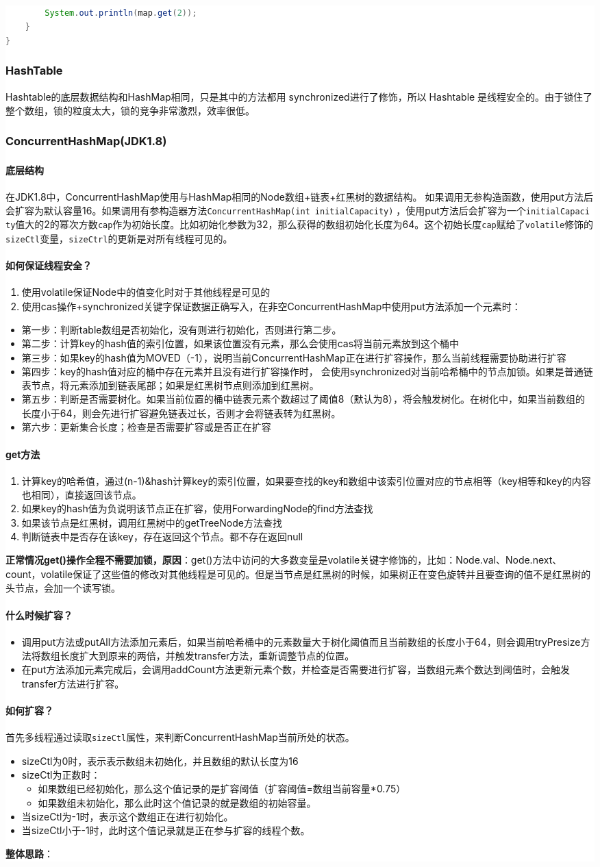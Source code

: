 ```java
        System.out.println(map.get(2));
    }
}
```
### HashTable
Hashtable的底层数据结构和HashMap相同，只是其中的方法都用 synchronized进行了修饰，所以 Hashtable 是线程安全的。由于锁住了整个数组，锁的粒度太大，锁的竞争非常激烈，效率很低。
### ConcurrentHashMap(JDK1.8)
#### 底层结构
在JDK1.8中，ConcurrentHashMap使用与HashMap相同的Node数组+链表+红黑树的数据结构。
如果调用无参构造函数，使用put方法后会扩容为默认容量16。如果调用有参构造器方法`ConcurrentHashMap(int initialCapacity)` ，使用put方法后会扩容为一个`initialCapacity`值大的2的幂次方数`cap`作为初始长度。比如初始化参数为32，那么获得的数组初始化长度为64。这个初始长度`cap`赋给了`volatile`修饰的`sizeCtl`变量，`sizeCtrl`的更新是对所有线程可见的。
#### 如何保证线程安全？

1. 使用volatile保证Node中的值变化时对于其他线程是可见的
2. 使用cas操作+synchronized关键字保证数据正确写入，在非空ConcurrentHashMap中使用put方法添加一个元素时：
- 第一步：判断table数组是否初始化，没有则进行初始化，否则进行第二步。
- 第二步：计算key的hash值的索引位置，如果该位置没有元素，那么会使用cas将当前元素放到这个桶中
- 第三步：如果key的hash值为MOVED（-1），说明当前ConcurrentHashMap正在进行扩容操作，那么当前线程需要协助进行扩容
- 第四步：key的hash值对应的桶中存在元素并且没有进行扩容操作时， 会使用synchronized对当前哈希桶中的节点加锁。如果是普通链表节点，将元素添加到链表尾部；如果是红黑树节点则添加到红黑树。
- 第五步：判断是否需要树化。如果当前位置的桶中链表元素个数超过了阈值8（默认为8），将会触发树化。在树化中，如果当前数组的长度小于64，则会先进行扩容避免链表过长，否则才会将链表转为红黑树。
- 第六步：更新集合长度；检查是否需要扩容或是否正在扩容
#### get方法

1. 计算key的哈希值，通过(n-1)&hash计算key的索引位置，如果要查找的key和数组中该索引位置对应的节点相等（key相等和key的内容也相同），直接返回该节点。
2. 如果key的hash值为负说明该节点正在扩容，使用ForwardingNode的find方法查找
3. 如果该节点是红黑树，调用红⿊树中的getTreeNode方法查找
4. 判断链表中是否存在该key，存在返回这个节点。都不存在返回null

**正常情况get()操作全程不需要加锁，原因**：get()方法中访问的大多数变量是volatile关键字修饰的，比如：Node.val、Node.next、count，volatile保证了这些值的修改对其他线程是可见的。但是当节点是红黑树的时候，如果树正在变色旋转并且要查询的值不是红黑树的头节点，会加一个读写锁。
#### 什么时候扩容？

- 调用put方法或putAll方法添加元素后，如果当前哈希桶中的元素数量大于树化阈值而且当前数组的长度小于64，则会调用tryPresize方法将数组长度扩大到原来的两倍，并触发transfer方法，重新调整节点的位置。
- 在put方法添加元素完成后，会调用addCount方法更新元素个数，并检查是否需要进行扩容，当数组元素个数达到阈值时，会触发transfer方法进行扩容。
#### 如何扩容？
首先多线程通过读取`sizeCtl`属性，来判断ConcurrentHashMap当前所处的状态。

- sizeCtl为0时，表示表示数组未初始化，并且数组的默认长度为16
- sizeCtl为正数时：
   - 如果数组已经初始化，那么这个值记录的是扩容阈值（扩容阈值=数组当前容量*0.75）
   - 如果数组未初始化，那么此时这个值记录的就是数组的初始容量。
- 当sizeCtl为-1时，表示这个数组正在进行初始化。
- 当sizeCtl小于-1时，此时这个值记录就是正在参与扩容的线程个数。

**整体思路**：
